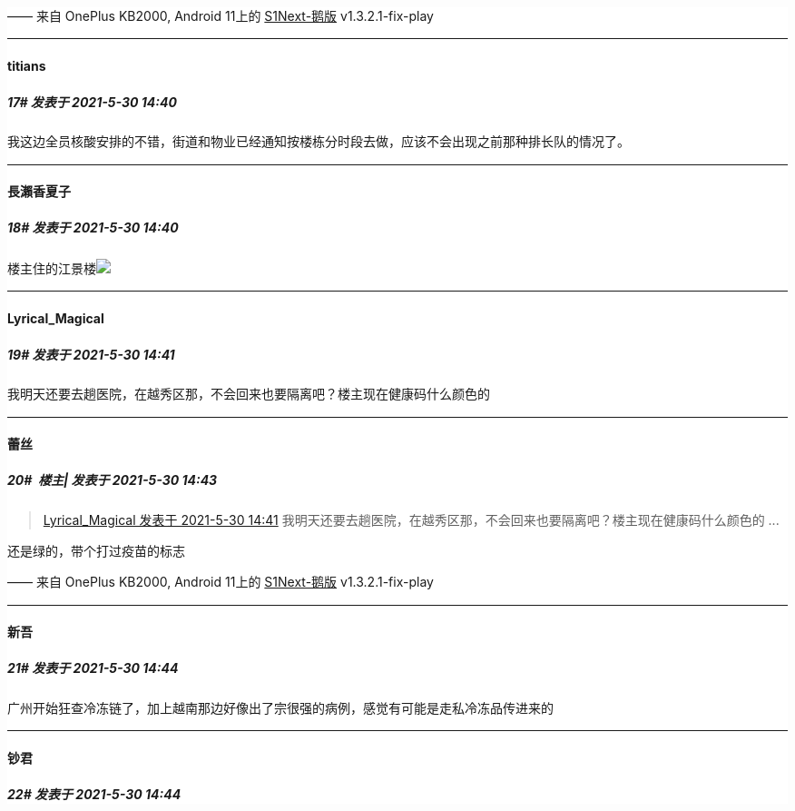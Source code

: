 —— 来自 OnePlus KB2000, Android 11上的 [S1Next-鹅版](https://github.com/ykrank/S1-Next/releases) v1.3.2.1-fix-play


*****

####  titians  
##### 17#       发表于 2021-5-30 14:40


我这边全员核酸安排的不错，街道和物业已经通知按楼栋分时段去做，应该不会出现之前那种排长队的情况了。


*****

####  長瀨香夏子  
##### 18#       发表于 2021-5-30 14:40


楼主住的江景楼<img src="https://static.saraba1st.com/image/smiley/face2017/112.png" referrerpolicy="no-referrer">


*****

####  Lyrical_Magical  
##### 19#       发表于 2021-5-30 14:41


我明天还要去趟医院，在越秀区那，不会回来也要隔离吧？楼主现在健康码什么颜色的


*****

####  蕾丝  
##### 20#         楼主| 发表于 2021-5-30 14:43


<blockquote><a href="httphttps://bbs.saraba1st.com/2b/forum.php?mod=redirect&amp;goto=findpost&amp;pid=51421164&amp;ptid=2006956" target="_blank">Lyrical_Magical 发表于 2021-5-30 14:41</a>
我明天还要去趟医院，在越秀区那，不会回来也要隔离吧？楼主现在健康码什么颜色的 ...</blockquote>
还是绿的，带个打过疫苗的标志

—— 来自 OnePlus KB2000, Android 11上的 [S1Next-鹅版](https://github.com/ykrank/S1-Next/releases) v1.3.2.1-fix-play


*****

####  新吾  
##### 21#       发表于 2021-5-30 14:44


广州开始狂查冷冻链了，加上越南那边好像出了宗很强的病例，感觉有可能是走私冷冻品传进来的


*****

####  钞君  
##### 22#       发表于 2021-5-30 14:44
